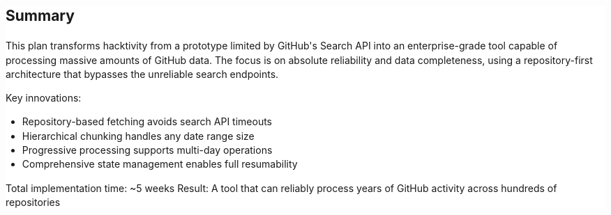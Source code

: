 ## Summary

This plan transforms hacktivity from a prototype limited by GitHub's Search API into an enterprise-grade tool capable of processing massive amounts of GitHub data. The focus is on absolute reliability and data completeness, using a repository-first architecture that bypasses the unreliable search endpoints.

Key innovations:
- Repository-based fetching avoids search API timeouts
- Hierarchical chunking handles any date range size
- Progressive processing supports multi-day operations
- Comprehensive state management enables full resumability

Total implementation time: ~5 weeks
Result: A tool that can reliably process years of GitHub activity across hundreds of repositories